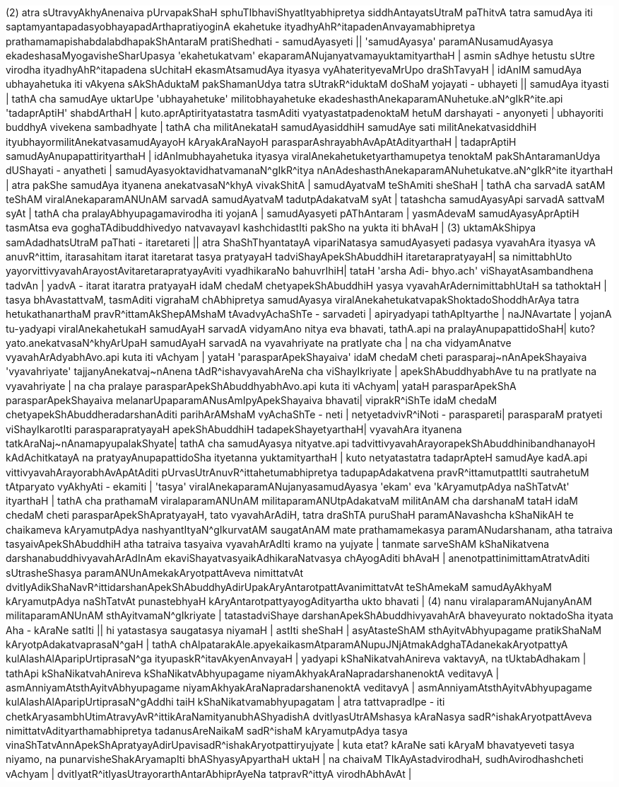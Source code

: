 (2) atra sUtravyAkhyAnenaiva pUrvapakShaH sphuTIbhaviShyatItyabhipretya siddhAntayatsUtraM paThitvA tatra samudAya iti saptamyantapadasyobhayapadArthapratiyoginA ekahetuke ityadhyAhR^itapadenAnvayamabhipretya prathamamapishabdalabdhapakShAntaraM pratiShedhati - samudAyasyeti || 'samudAyasya' paramANusamudAyasya ekadeshasaMyogavisheSharUpasya 'ekahetukatvam' ekaparamANujanyatvamayuktamityarthaH | asmin sAdhye hetustu sUtre virodha ityadhyAhR^itapadena sUchitaH ekasmAtsamudAya ityasya vyAhaterityevaMrUpo draShTavyaH | idAnIM samudAya ubhayahetuka iti vAkyena sAkShAduktaM pakShamanUdya tatra sUtrakR^iduktaM doShaM yojayati - ubhayeti || samudAya ityasti | tathA cha samudAye uktarUpe 'ubhayahetuke' militobhayahetuke ekadeshasthAnekaparamANuhetuke.aN^gIkR^ite.api 'tadaprAptiH' shabdArthaH | kuto.aprAptirityatastatra tasmAditi vyatyastatpadenoktaM hetuM darshayati - anyonyeti | ubhayoriti buddhyA vivekena sambadhyate | tathA cha militAnekataH samudAyasiddhiH samudAye sati militAnekatvasiddhiH ityubhayormilitAnekatvasamudAyayoH kAryakAraNayoH parasparAshrayabhAvApAtAdityarthaH | tadaprAptiH samudAyAnupapattirityarthaH | idAnImubhayahetuka ityasya viralAnekahetuketyarthamupetya tenoktaM pakShAntaramanUdya dUShayati - anyatheti | samudAyasyoktavidhatvamanaN^gIkR^itya nAnAdeshasthAnekaparamANuhetukatve.aN^gIkR^ite ityarthaH | atra pakShe samudAya ityanena anekatvasaN^khyA vivakShitA | samudAyatvaM teShAmiti sheShaH | tathA cha sarvadA satAM teShAM viralAnekaparamANUnAM sarvadA samudAyatvaM tadutpAdakatvaM syAt | tatashcha samudAyasyApi sarvadA sattvaM syAt | tathA cha pralayAbhyupagamavirodha iti yojanA | samudAyasyeti pAThAntaram | yasmAdevaM samudAyasyAprAptiH tasmAtsa eva goghaTAdibuddhivedyo natvavayavI kashchidastIti pakSho na yukta iti bhAvaH |
(3) uktamAkShipya samAdadhatsUtraM paThati - itaretareti || atra ShaShThyantatayA vipariNatasya samudAyasyeti padasya vyavahAra ityasya vA anuvR^ittim, itarasahitam itarat itaretarat tasya pratyayaH tadviShayApekShAbuddhiH itaretarapratyayaH| sa nimittabhUto yayorvittivyavahArayostAvitaretarapratyayAviti vyadhikaraNo bahuvrIhiH| tataH 'arsha Adi- bhyo.ach' viShayatAsambandhena tadvAn | yadvA - itarat itaratra pratyayaH idaM chedaM chetyapekShAbuddhiH yasya vyavahArAdernimittabhUtaH sa tathoktaH | tasya bhAvastattvaM, tasmAditi vigrahaM chAbhipretya samudAyasya viralAnekahetukatvapakShoktadoShoddhArAya tatra hetukathanarthaM pravR^ittamAkShepAMshaM tAvadvyAchaShTe - sarvadeti | apiryadyapi tathApItyarthe | naJNAvartate | yojanA tu-yadyapi viralAnekahetukaH samudAyaH sarvadA vidyamAno nitya eva bhavati, tathA.api na pralayAnupapattidoShaH| kuto? yato.anekatvasaN^khyArUpaH samudAyaH sarvadA na vyavahriyate na pratIyate cha | na cha vidyamAnatve vyavahArAdyabhAvo.api kuta iti vAchyam | yataH 
'parasparApekShayaiva' idaM chedaM cheti parasparaj~nAnApekShayaiva 'vyavahriyate' tajjanyAnekatvaj~nAnena tAdR^ishavyavahAreNa cha viShayIkriyate | apekShAbuddhyabhAve tu na pratIyate na vyavahriyate | na cha pralaye parasparApekShAbuddhyabhAvo.api kuta iti vAchyam| yataH parasparApekShA parasparApekShayaiva melanarUpaparamANusAmIpyApekShayaiva bhavati| viprakR^iShTe idaM chedaM chetyapekShAbuddheradarshanAditi parihArAMshaM vyAchaShTe - neti | netyetadvivR^iNoti - paraspareti| parasparaM pratyeti viShayIkarotIti parasparapratyayaH apekShAbuddhiH tadapekShayetyarthaH| vyavahAra ityanena tatkAraNaj~nAnamapyupalakShyate| tathA cha samudAyasya nityatve.api tadvittivyavahArayorapekShAbuddhinibandhanayoH kAdAchitkatayA na pratyayAnupapattidoSha ityetanna yuktamityarthaH | kuto netyatastatra tadaprApteH samudAye kadA.api vittivyavahArayorabhAvApAtAditi pUrvasUtrAnuvR^ittahetumabhipretya tadupapAdakatvena pravR^ittamutpattIti sautrahetuM tAtparyato vyAkhyAti - ekamiti | 'tasya' viralAnekaparamANujanyasamudAyasya 'ekam' eva 'kAryamutpAdya naShTatvAt' ityarthaH | tathA cha prathamaM viralaparamANUnAM militaparamANUtpAdakatvaM militAnAM cha darshanaM tataH idaM chedaM cheti parasparApekShApratyayaH, tato vyavahArAdiH, tatra draShTA puruShaH paramANavashcha kShaNikAH te chaikameva kAryamutpAdya nashyantItyaN^gIkurvatAM saugatAnAM mate prathamamekasya paramANudarshanam, atha tatraiva tasyaivApekShAbuddhiH atha tatraiva tasyaiva vyavahArAdIti kramo na yujyate | tanmate sarveShAM kShaNikatvena darshanabuddhivyavahArAdInAm ekaviShayatvasyaikAdhikaraNatvasya chAyogAditi bhAvaH | anenotpattinimittamAtratvAditi sUtrasheShasya paramANUnAmekakAryotpattAveva nimittatvAt dvitIyAdikShaNavR^ittidarshanApekShAbuddhyAdirUpakAryAntarotpattAvanimittatvAt teShAmekaM samudAyAkhyaM kAryamutpAdya naShTatvAt punastebhyaH kAryAntarotpattyayogAdityartha ukto bhavati |
(4) nanu viralaparamANujanyAnAM militaparamANUnAM sthAyitvamaN^gIkriyate | tatastadviShaye darshanApekShAbuddhivyavahArA bhaveyurato noktadoSha ityata Aha - kAraNe satIti || hi yatastasya saugatasya niyamaH | astIti sheShaH | asyAtasteShAM sthAyitvAbhyupagame pratikShaNaM kAryotpAdakatvaprasaN^gaH | tathA chAlpatarakAle.apyekaikasmAtparamANupuJNjAtmakAdghaTAdanekakAryotpattyA kulAlashAlAparipUrtiprasaN^ga ityupaskR^itavAkyenAnvayaH | yadyapi kShaNikatvahAnireva vaktavyA, na tUktabAdhakam | tathApi kShaNikatvahAnireva kShaNikatvAbhyupagame niyamAkhyakAraNapradarshanenoktA veditavyA | asmAnniyamAtsthAyitvAbhyupagame niyamAkhyakAraNapradarshanenoktA veditavyA | asmAnniyamAtsthAyitvAbhyupagame kulAlashAlAparipUrtiprasaN^gAddhi taiH kShaNikatvamabhyupagatam | atra tattvapradIpe - iti chetkAryasambhUtimAtravyAvR^ittikAraNamityanubhAShyadishA dvitIyasUtrAMshasya kAraNasya sadR^ishakAryotpattAveva nimittatvAdityarthamabhipretya tadanusAreNaikaM sadR^ishaM kAryamutpAdya tasya vinaShTatvAnnApekShApratyayAdirUpavisadR^ishakAryotpattiryujyate | kuta etat? kAraNe sati kAryaM bhavatyeveti tasya niyamo, na punarvisheShakAryamapIti bhAShyasyApyarthaH uktaH | na chaivaM TIkAyAstadvirodhaH, sudhAvirodhashcheti 
vAchyam | dvitIyatR^itIyasUtrayorarthAntarAbhiprAyeNa tatpravR^ittyA virodhAbhAvAt |